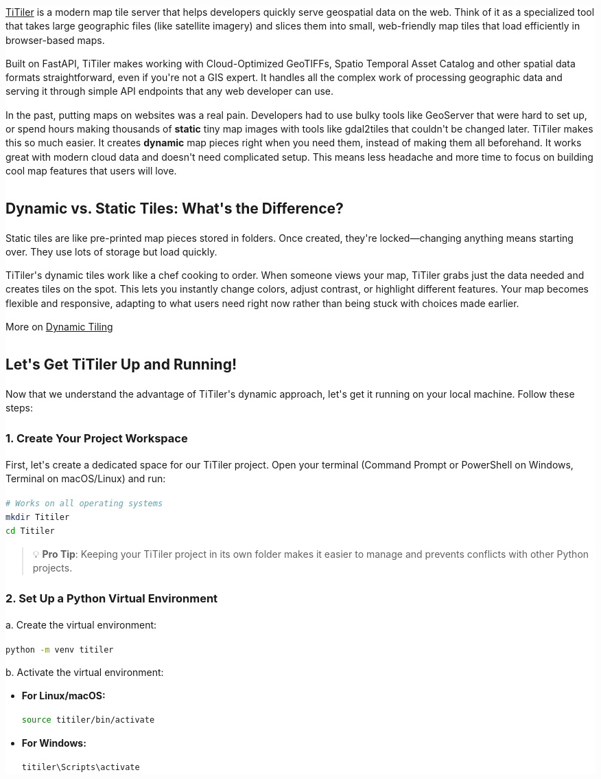 [TiTiler](https://developmentseed.org/titiler) is a modern map tile server that helps developers quickly serve geospatial data on the web. Think of it as a specialized tool that takes large geographic files (like satellite imagery) and slices them into small, web-friendly map tiles that load efficiently in browser-based maps.

Built on FastAPI, TiTiler makes working with Cloud-Optimized GeoTIFFs, Spatio Temporal Asset Catalog and other spatial data formats straightforward, even if you're not a GIS expert. It handles all the complex work of processing geographic data and serving it through simple API endpoints that any web developer can use.

In the past, putting maps on websites was a real pain. Developers had to use bulky tools like GeoServer that were hard to set up, or spend hours making thousands of **static** tiny map images with tools like gdal2tiles that couldn't be changed later. TiTiler makes this so much easier. It creates **dynamic** map pieces right when you need them, instead of making them all beforehand. It works great with modern cloud data and doesn't need complicated setup. This means less headache and more time to focus on building cool map features that users will love.

## Dynamic vs. Static Tiles: What's the Difference?

Static tiles are like pre-printed map pieces stored in folders. Once created, they're locked—changing anything means starting over. They use lots of storage but load quickly.

TiTiler's dynamic tiles work like a chef cooking to order. When someone views your map, TiTiler grabs just the data needed and creates tiles on the spot. This lets you instantly change colors, adjust contrast, or highlight different features. Your map becomes flexible and responsive, adapting to what users need right now rather than being stuck with choices made earlier.

More on [Dynamic Tiling](dynamic_tiling.md)

## Let's Get TiTiler Up and Running!

Now that we understand the advantage of TiTiler's dynamic approach, let's get it running on your local machine. Follow these steps:

### **1. Create Your Project Workspace**

First, let's create a dedicated space for our TiTiler project. Open your terminal (Command Prompt or PowerShell on Windows, Terminal on macOS/Linux) and run:

```bash
# Works on all operating systems
mkdir Titiler
cd Titiler
```

> 💡 **Pro Tip**: Keeping your TiTiler project in its own folder makes it easier to manage and prevents conflicts with other Python projects.

### **2. Set Up a Python Virtual Environment**
a. Create the virtual environment:
   ```bash
   python -m venv titiler
   ```
b. Activate the virtual environment:
   - **For Linux/macOS:**
     ```bash
     source titiler/bin/activate
     ```
   - **For Windows:**
     ```bash
     titiler\Scripts\activate
     ```
